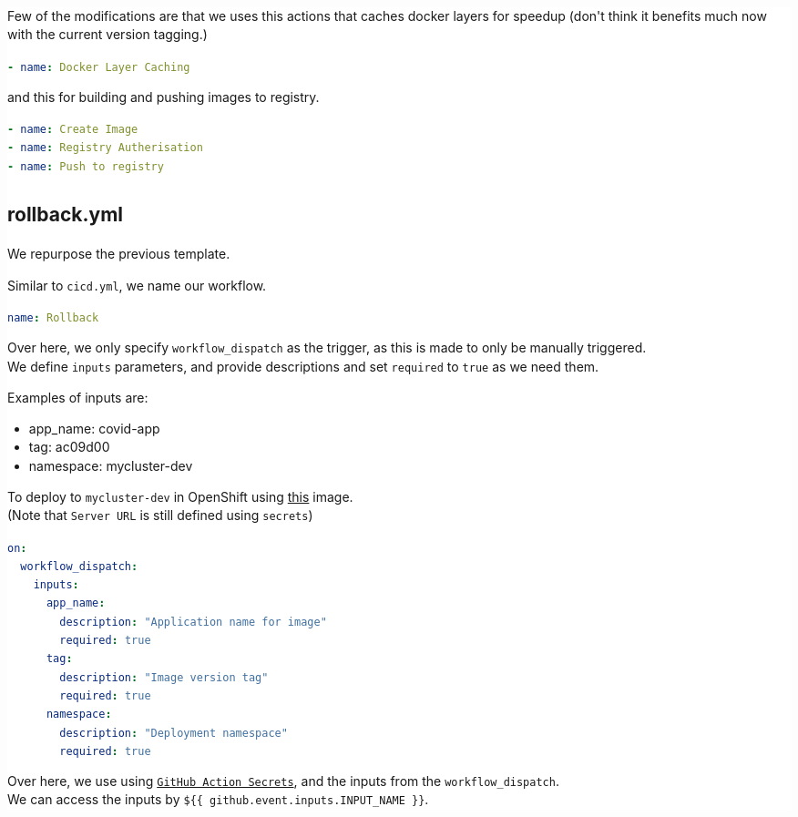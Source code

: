 Few of the modifications are that we uses this actions that caches docker layers for speedup (don't think it benefits much now with the current version tagging.)

```yaml
- name: Docker Layer Caching
```

and this for building and pushing images to registry.

```yaml
- name: Create Image
- name: Registry Autherisation
- name: Push to registry
```

## rollback.yml

We repurpose the previous template.

Similar to `cicd.yml`, we name our workflow.

```yaml
name: Rollback
```

Over here, we only specify `workflow_dispatch` as the trigger, as this is made to only be manually triggered.  
We define `inputs` parameters, and provide descriptions and set `required` to `true` as we need them.

Examples of inputs are:

- app_name: covid-app
- tag: ac09d00
- namespace: mycluster-dev

To deploy to `mycluster-dev` in OpenShift using [this](https://quay.io/repository/dabreadman/covid-app?tag=ac09d00) image.  
(Note that `Server URL` is still defined using `secrets`)

```yaml
on:
  workflow_dispatch:
    inputs:
      app_name:
        description: "Application name for image"
        required: true
      tag:
        description: "Image version tag"
        required: true
      namespace:
        description: "Deployment namespace"
        required: true
```

Over here, we use using [`GitHub Action Secrets`](https://docs.github.com/en/actions/reference/encrypted-secrets), and the inputs from the `workflow_dispatch`.  
We can access the inputs by `${{ github.event.inputs.INPUT_NAME }}`.  
